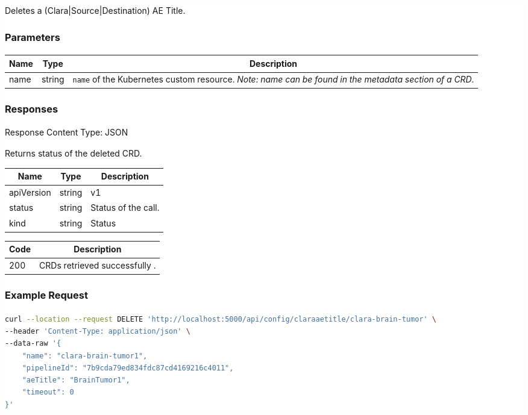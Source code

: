 Deletes a (Clara|Source|Destination) AE Title.

### Parameters

| Name       | Type        | Description                                                                                                                                                                       
| ---------- | ----------- | --------------------------------------------------------------------------------------------------------------------------------------------------------------------------------- | 
| name     | string        | `name` of the Kubernetes custom resource. *Note: name can be found in the metadata section of a CRD.*        

### Responses

Response Content Type: JSON

Returns status of the deleted CRD.

| Name       | Type        | Description                                                                                                                                                                       
| ---------- | ----------- | --------------------------------------------------------------------------------------------------------------------------------------------------------------------------------- | 
| apiVersion     | string        | v1                                                                                                                                              |
| status      | string      | Status of the call.                                                                                                            |
| kind | string      | Status  | 


| Code | Description                                       |
| ---- | ------------------------------------------------- |
| 200  | CRDs retrieved successfully .    |

### Example Request

```bash
curl --location --request DELETE 'http://localhost:5000/api/config/claraaetitle/clara-brain-tumor' \
--header 'Content-Type: application/json' \
--data-raw '{
	"name": "clara-brain-tumor1",
	"pipelineId": "7b9cda79ed834fdc87cd4169216c4011",
	"aeTitle": "BrainTumor1",
	"timeout": 0
}'
```
